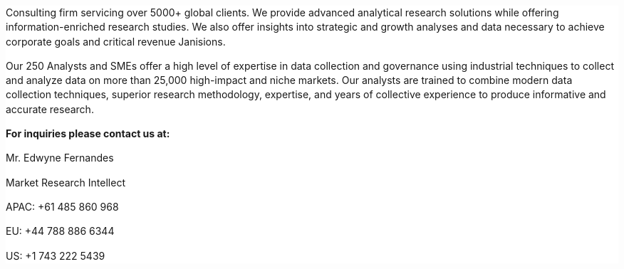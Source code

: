 Consulting firm servicing over 5000+ global clients. We provide advanced analytical research solutions while offering information-enriched research studies.&nbsp;</span>We also offer insights into strategic and growth analyses and data necessary to achieve corporate goals and critical revenue Janisions.</p><p><span class="">Our 250 Analysts and SMEs offer a high level of expertise in data collection and governance using industrial techniques to collect and analyze data on more than 25,000 high-impact and niche markets. Our analysts are trained to combine modern data collection techniques, superior research methodology, expertise, and years of collective experience to produce informative and accurate research.</span></p><p><strong>For inquiries please contact us at:</strong></p><p>Mr. Edwyne Fernandes</p><p>Market Research Intellect</p><p>APAC: +61 485 860 968</p><p>EU: +44 788 886 6344</p><p>US: +1 743 222 5439</p>